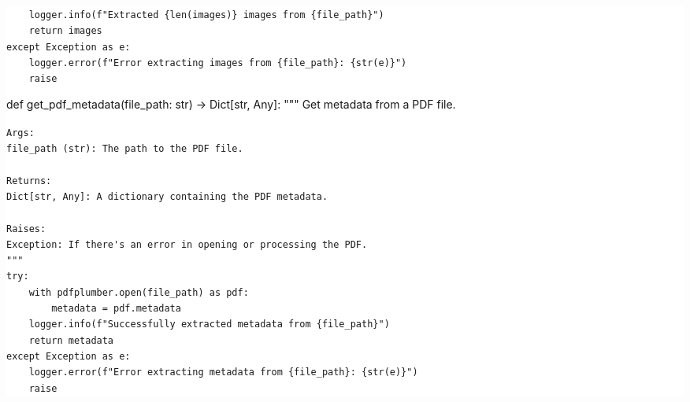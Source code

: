         logger.info(f"Extracted {len(images)} images from {file_path}")
        return images
    except Exception as e:
        logger.error(f"Error extracting images from {file_path}: {str(e)}")
        raise

def get_pdf_metadata(file_path: str) -> Dict[str, Any]:
    """
    Get metadata from a PDF file.
    
    Args:
    file_path (str): The path to the PDF file.
    
    Returns:
    Dict[str, Any]: A dictionary containing the PDF metadata.
    
    Raises:
    Exception: If there's an error in opening or processing the PDF.
    """
    try:
        with pdfplumber.open(file_path) as pdf:
            metadata = pdf.metadata
        logger.info(f"Successfully extracted metadata from {file_path}")
        return metadata
    except Exception as e:
        logger.error(f"Error extracting metadata from {file_path}: {str(e)}")
        raise

